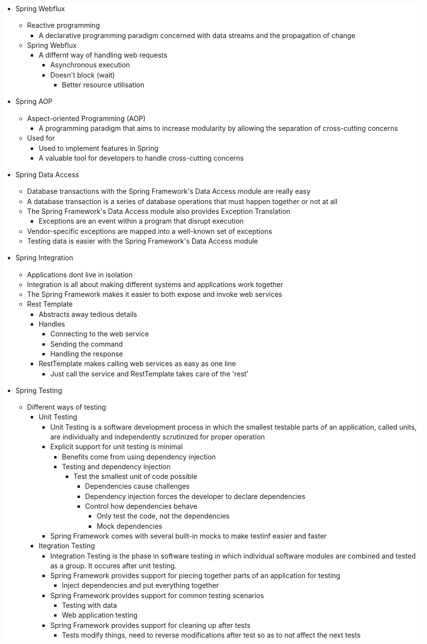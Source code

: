 * Spring Webflux
    * Reactive programming
        * A declarative programming paradigm concerned with data streams and the propagation of change
    * Spring Webflux
        * A differnt way of handling web requests
            * Asynchronous execution
            * Doesn't block (wait)
                * Better resource utilisation

* Spring AOP
    * Aspect-oriented Programming (AOP)
        * A programming paradigm that aims to increase modularity by allowing the separation of cross-cutting concerns
    * Used for
        * Used to implement features in Spring
        * A valuable tool for developers to handle cross-cutting concerns

* Spring Data Access
    * Database transactions with the Spring Framework's Data Access module are really easy
    * A database transaction is a series of database operations that must happen together or not at all
    * The Spring Framework's Data Access module also provides Exception Translation
        * Exceptions are an event within a program that disrupt execution
    * Vendor-specific exceptions are mapped into a well-known set of exceptions
    * Testing data is easier with the Spring Framework's Data Access module

* Spring Integration
    * Applications dont live in isolation
    * Integration is all about making different systems and applications work together
    * The Spring Framework makes it easier to both expose and invoke web services
    * Rest Template
        * Abstracts away tedious details
        * Handles
            * Connecting to the web service
            * Sending the command
            * Handling the response
        * RestTemplate makes calling web services as easy as one line
            * Just call the service and RestTemplate takes care of the 'rest'

* Spring Testing
    * Different ways of testing
        * Unit Testing
            * Unit Testing is a software development process in which the smallest testable parts of an application, called units, are individually and independently scrutinized for proper operation
            * Explicit support for unit testing is minimal
                * Benefits come from using dependency injection
                * Testing and dependency injection
                    * Test the smallest unit of code possible
                        * Dependencies cause challenges
                        * Dependency injection forces the developer to declare dependencies
                        * Control how dependencies behave
                            * Only test the code, not the dependencies
                            * Mock dependencies
            * Spring Framework comes with several built-in mocks to make testinf easier and faster
        * Itegration Testing
            * Integration Testing is the phase in software testing in which individual software modules are combined and tested as a group. It occures after unit testing.
            * Spring Framework provides support for piecing together parts of an application for testing
                * Inject dependencies and put everything together
            * Spring Framework provides support for common testing scenarios
                * Testing with data
                * Web application testing
            * Spring Framework provides support for cleaning up after tests
                * Tests modify things, need to reverse modifications after test so as to not affect the next tests
